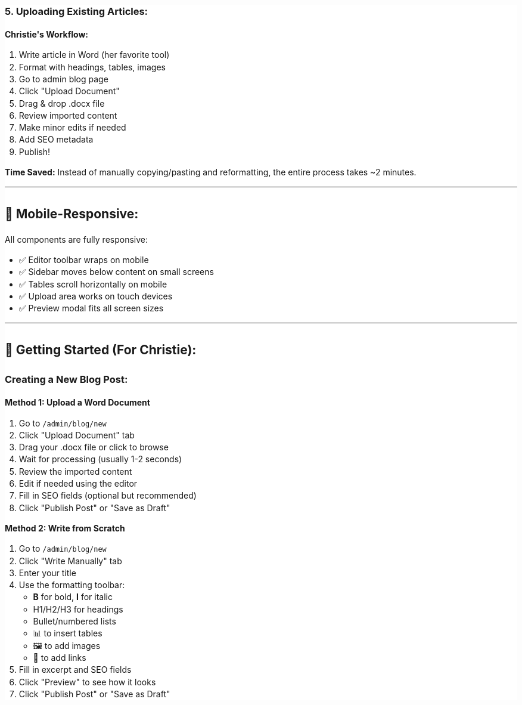 
### 5. Uploading Existing Articles:

**Christie's Workflow:**
1. Write article in Word (her favorite tool)
2. Format with headings, tables, images
3. Go to admin blog page
4. Click "Upload Document"
5. Drag & drop .docx file
6. Review imported content
7. Make minor edits if needed
8. Add SEO metadata
9. Publish!

**Time Saved:** Instead of manually copying/pasting and reformatting, the entire process takes ~2 minutes.

---

## 📱 Mobile-Responsive:

All components are fully responsive:
- ✅ Editor toolbar wraps on mobile
- ✅ Sidebar moves below content on small screens
- ✅ Tables scroll horizontally on mobile
- ✅ Upload area works on touch devices
- ✅ Preview modal fits all screen sizes

---

## 🚀 Getting Started (For Christie):

### Creating a New Blog Post:

**Method 1: Upload a Word Document**
1. Go to `/admin/blog/new`
2. Click "Upload Document" tab
3. Drag your .docx file or click to browse
4. Wait for processing (usually 1-2 seconds)
5. Review the imported content
6. Edit if needed using the editor
7. Fill in SEO fields (optional but recommended)
8. Click "Publish Post" or "Save as Draft"

**Method 2: Write from Scratch**
1. Go to `/admin/blog/new`
2. Click "Write Manually" tab
3. Enter your title
4. Use the formatting toolbar:
   - **B** for bold, **I** for italic
   - H1/H2/H3 for headings
   - Bullet/numbered lists
   - 📊 to insert tables
   - 🖼️ to add images
   - 🔗 to add links
5. Fill in excerpt and SEO fields
6. Click "Preview" to see how it looks
7. Click "Publish Post" or "Save as Draft"
